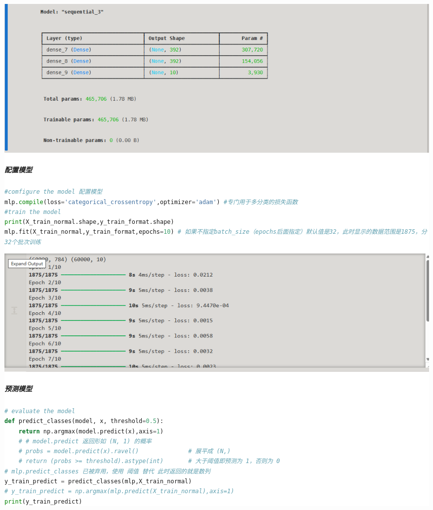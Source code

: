 ![image-20250613145618580](./AI%E6%B7%B1%E5%BA%A6%E5%AD%A6%E4%B9%A0.assets/image-20250613145618580.png)

##### 配置模型

```py
#comfigure the model 配置模型
mlp.compile(loss='categorical_crossentropy',optimizer='adam') #专门用于多分类的损失函数
#train the model
print(X_train_normal.shape,y_train_format.shape)
mlp.fit(X_train_normal,y_train_format,epochs=10) # 如果不指定batch_size（epochs后面指定）默认值是32，此时显示的数据范围是1875，分32个批次训练
```

![image-20250613145829360](./AI%E6%B7%B1%E5%BA%A6%E5%AD%A6%E4%B9%A0.assets/image-20250613145829360.png)

##### 预测模型

```py
# evaluate the model
def predict_classes(model, x, threshold=0.5):
    return np.argmax(model.predict(x),axis=1)
    # # model.predict 返回形如 (N, 1) 的概率
    # probs = model.predict(x).ravel()              # 展平成 (N,)
    # return (probs >= threshold).astype(int)       # 大于阈值即预测为 1，否则为 0
# mlp.predict_classes 已被弃用，使用 阈值 替代 此时返回的就是数列
y_train_predict = predict_classes(mlp,X_train_normal)
# y_train_predict = np.argmax(mlp.predict(X_train_normal),axis=1)
print(y_train_predict)
```

